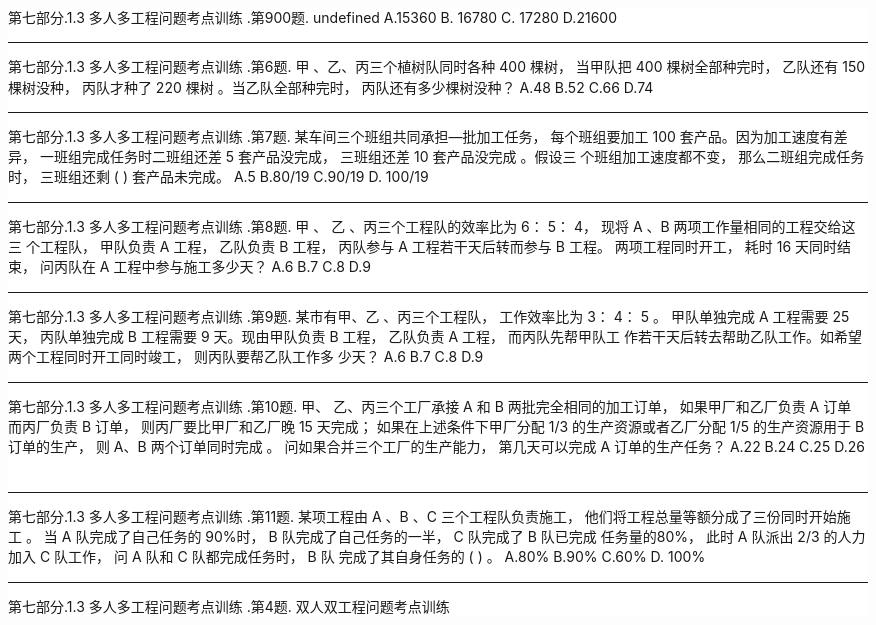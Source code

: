 第七部分.1.3 多人多工程问题考点训练
.第900题.
undefined
A.15360          B. 16780          C. 17280          D.21600


---
第七部分.1.3 多人多工程问题考点训练
.第6题.
 甲 、乙、丙三个植树队同时各种 400 棵树，  当甲队把 400 棵树全部种完时，  乙队还有 150 棵树没种，  丙队才种了 220 棵树 。当乙队全部种完时，  丙队还有多少棵树没种？
A.48          B.52          C.66          D.74
　

---
第七部分.1.3 多人多工程问题考点训练
.第7题.
某车间三个班组共同承担—批加工任务， 每个班组要加工 100 套产品。因为加工速度有差 异，  一班组完成任务时二班组还差 5 套产品没完成，  三班组还差 10 套产品没完成 。假设三 个班组加工速度都不变，  那么二班组完成任务时，  三班组还剩 (    )  套产品未完成。
A.5          B.80/19          C.90/19          D. 100/19


---
第七部分.1.3 多人多工程问题考点训练
.第8题.
 甲 、  乙 、丙三个工程队的效率比为 6：  5：  4，  现将 A 、B 两项工作量相同的工程交给这三 个工程队，   甲队负责 A 工程，   乙队负责 B 工程，  丙队参与 A 工程若干天后转而参与 B 工程。 两项工程同时开工，  耗时 16 天同时结束，   问丙队在 A 工程中参与施工多少天？
A.6          B.7          C.8          D.9


---
第七部分.1.3 多人多工程问题考点训练
.第9题.
某市有甲、乙 、丙三个工程队，  工作效率比为 3：  4：  5 。  甲队单独完成 A 工程需要 25 天， 丙队单独完成 B 工程需要 9 天。现由甲队负责 B 工程，  乙队负责 A 工程，  而丙队先帮甲队工 作若干天后转去帮助乙队工作。如希望两个工程同时开工同时竣工， 则丙队要帮乙队工作多 少天？
A.6          B.7          C.8          D.9
　

---
第七部分.1.3 多人多工程问题考点训练
.第10题.
 甲、  乙、丙三个工厂承接 A 和 B 两批完全相同的加工订单，  如果甲厂和乙厂负责 A 订单 而丙厂负责 B 订单，  则丙厂要比甲厂和乙厂晚 15 天完成；  如果在上述条件下甲厂分配 1/3 的生产资源或者乙厂分配 1/5 的生产资源用于 B 订单的生产，  则 A、B 两个订单同时完成 。 问如果合并三个工厂的生产能力，  第几天可以完成 A 订单的生产任务？
A.22        B.24        C.25        D.26
　

---
第七部分.1.3 多人多工程问题考点训练
.第11题.
某项工程由 A 、B 、C 三个工程队负责施工，  他们将工程总量等额分成了三份同时开始施 工 。  当 A 队完成了自己任务的 90%时，  B 队完成了自己任务的一半，  C 队完成了 B 队已完成 任务量的80%，  此时 A 队派出 2/3 的人力加入 C 队工作，   问 A 队和 C 队都完成任务时，  B 队 完成了其自身任务的 (    ) 。
A.80%          B.90%          C.60%          D. 100%


---
第七部分.1.3 多人多工程问题考点训练
.第4题.
双人双工程问题考点训练
　